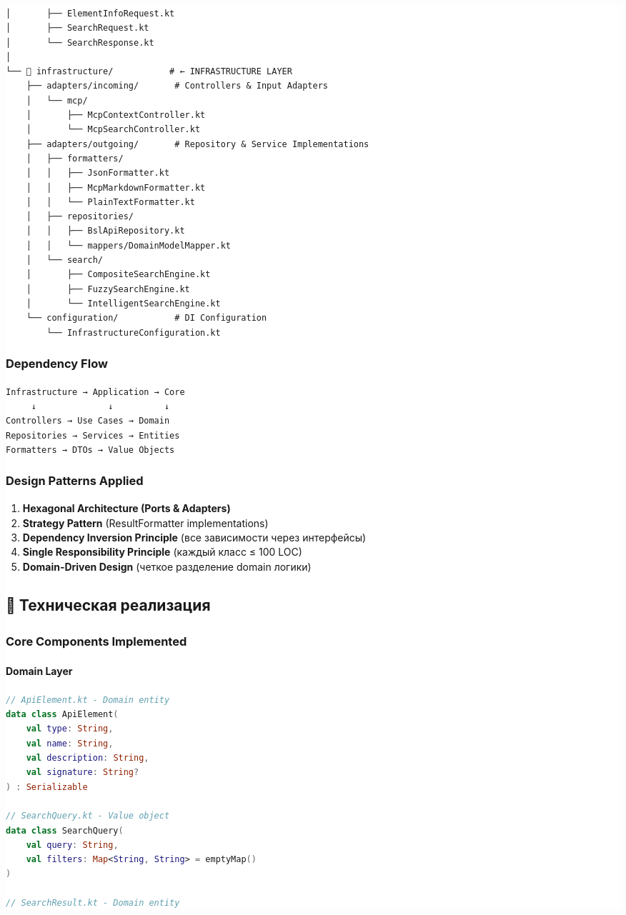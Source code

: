 ```
│       ├── ElementInfoRequest.kt
│       ├── SearchRequest.kt
│       └── SearchResponse.kt
│
└── 📁 infrastructure/           # ← INFRASTRUCTURE LAYER
    ├── adapters/incoming/       # Controllers & Input Adapters
    │   └── mcp/
    │       ├── McpContextController.kt
    │       └── McpSearchController.kt
    ├── adapters/outgoing/       # Repository & Service Implementations
    │   ├── formatters/
    │   │   ├── JsonFormatter.kt
    │   │   ├── McpMarkdownFormatter.kt
    │   │   └── PlainTextFormatter.kt
    │   ├── repositories/
    │   │   ├── BslApiRepository.kt
    │   │   └── mappers/DomainModelMapper.kt
    │   └── search/
    │       ├── CompositeSearchEngine.kt
    │       ├── FuzzySearchEngine.kt
    │       └── IntelligentSearchEngine.kt
    └── configuration/           # DI Configuration
        └── InfrastructureConfiguration.kt
```

### Dependency Flow
```
Infrastructure → Application → Core
     ↓              ↓          ↓
Controllers → Use Cases → Domain
Repositories → Services → Entities
Formatters → DTOs → Value Objects
```

### Design Patterns Applied
1. **Hexagonal Architecture (Ports & Adapters)**
2. **Strategy Pattern** (ResultFormatter implementations)
3. **Dependency Inversion Principle** (все зависимости через интерфейсы)
4. **Single Responsibility Principle** (каждый класс ≤ 100 LOC)
5. **Domain-Driven Design** (четкое разделение domain логики)

## 🔧 Техническая реализация

### Core Components Implemented

#### Domain Layer
```kotlin
// ApiElement.kt - Domain entity
data class ApiElement(
    val type: String,
    val name: String,
    val description: String,
    val signature: String?
) : Serializable

// SearchQuery.kt - Value object  
data class SearchQuery(
    val query: String,
    val filters: Map<String, String> = emptyMap()
)

// SearchResult.kt - Domain entity
```